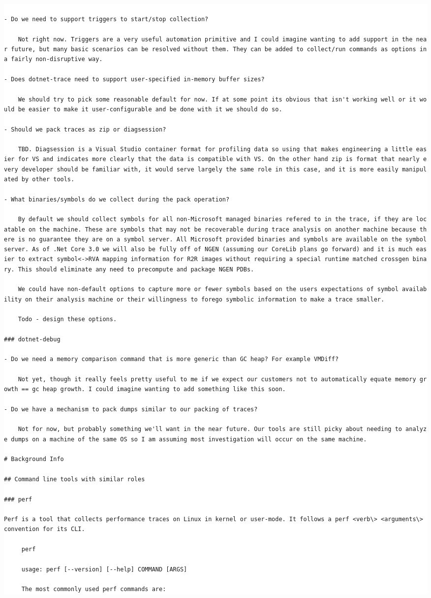 ```

- Do we need to support triggers to start/stop collection?

    Not right now. Triggers are a very useful automation primitive and I could imagine wanting to add support in the near future, but many basic scenarios can be resolved without them. They can be added to collect/run commands as options in a fairly non-disruptive way.

- Does dotnet-trace need to support user-specified in-memory buffer sizes?

    We should try to pick some reasonable default for now. If at some point its obvious that isn't working well or it would be easier to make it user-configurable and be done with it we should do so.

- Should we pack traces as zip or diagsession?

    TBD. Diagsession is a Visual Studio container format for profiling data so using that makes engineering a little easier for VS and indicates more clearly that the data is compatible with VS. On the other hand zip is format that nearly every developer should be familiar with, it would serve largely the same role in this case, and it is more easily manipulated by other tools.

- What binaries/symbols do we collect during the pack operation?

    By default we should collect symbols for all non-Microsoft managed binaries refered to in the trace, if they are locatable on the machine. These are symbols that may not be recoverable during trace analysis on another machine because there is no guarantee they are on a symbol server. All Microsoft provided binaries and symbols are available on the symbol server. As of .Net Core 3.0 we will also be fully off of NGEN (assuming our CoreLib plans go forward) and it is much easier to extract symbol<->RVA mapping information for R2R images without requiring a special runtime matched crossgen binary. This should eliminate any need to precompute and package NGEN PDBs.

    We could have non-default options to capture more or fewer symbols based on the users expectations of symbol availability on their analysis machine or their willingness to forego symbolic information to make a trace smaller.

    Todo - design these options.

### dotnet-debug

- Do we need a memory comparison command that is more generic than GC heap? For example VMDiff?

    Not yet, though it really feels pretty useful to me if we expect our customers not to automatically equate memory growth == gc heap growth. I could imagine wanting to add something like this soon.

- Do we have a mechanism to pack dumps similar to our packing of traces?

    Not for now, but probably something we'll want in the near future. Our tools are still picky about needing to analyze dumps on a machine of the same OS so I am assuming most investigation will occur on the same machine.

# Background Info

## Command line tools with similar roles

### perf

Perf is a tool that collects performance traces on Linux in kernel or user-mode. It follows a perf <verb\> <arguments\> convention for its CLI.

     perf

     usage: perf [--version] [--help] COMMAND [ARGS]

     The most commonly used perf commands are:
```